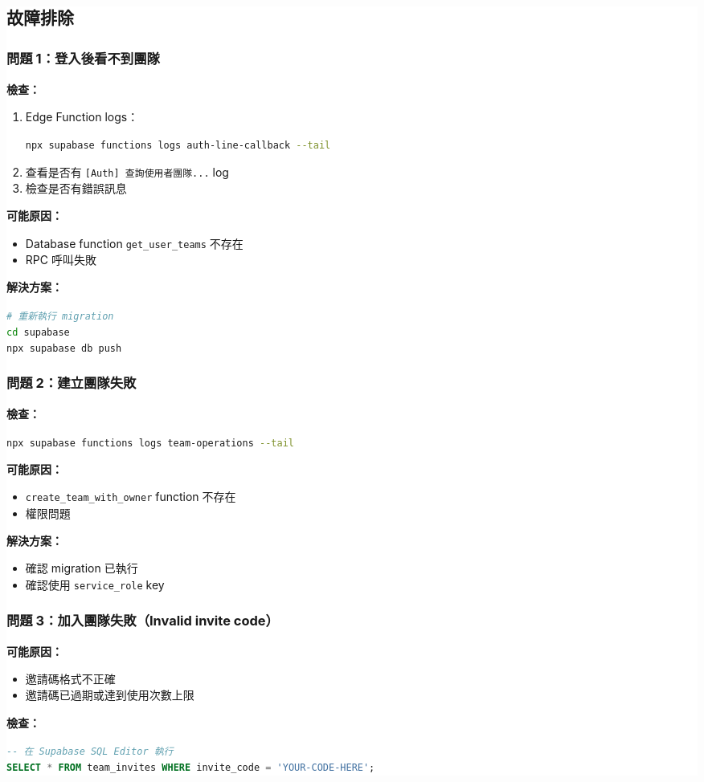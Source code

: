 ## 故障排除

### 問題 1：登入後看不到團隊

**檢查：**

1. Edge Function logs：
   ```bash
   npx supabase functions logs auth-line-callback --tail
   ```
2. 查看是否有 `[Auth] 查詢使用者團隊...` log
3. 檢查是否有錯誤訊息

**可能原因：**

- Database function `get_user_teams` 不存在
- RPC 呼叫失敗

**解決方案：**

```bash
# 重新執行 migration
cd supabase
npx supabase db push
```

### 問題 2：建立團隊失敗

**檢查：**

```bash
npx supabase functions logs team-operations --tail
```

**可能原因：**

- `create_team_with_owner` function 不存在
- 權限問題

**解決方案：**

- 確認 migration 已執行
- 確認使用 `service_role` key

### 問題 3：加入團隊失敗（Invalid invite code）

**可能原因：**

- 邀請碼格式不正確
- 邀請碼已過期或達到使用次數上限

**檢查：**

```sql
-- 在 Supabase SQL Editor 執行
SELECT * FROM team_invites WHERE invite_code = 'YOUR-CODE-HERE';
```
